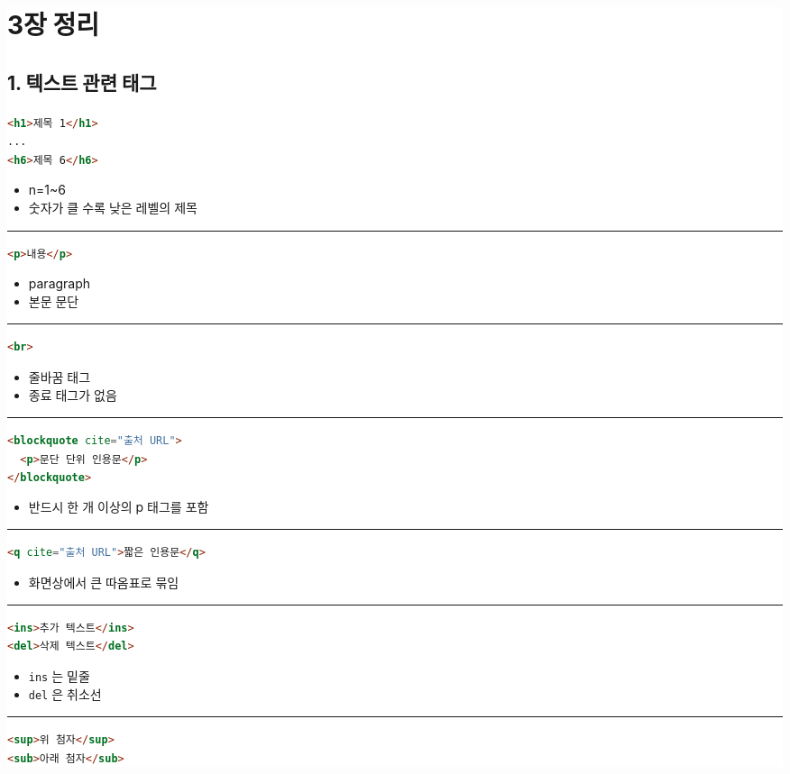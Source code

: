 # 3장 정리
## 1. 텍스트 관련 태그
```html
<h1>제목 1</h1>
...
<h6>제목 6</h6>
```
- n=1~6
- 숫자가 클 수록 낮은 레벨의 제목
---

```html
<p>내용</p>
```
- paragraph
- 본문 문단

---

```html
<br>
```
- 줄바꿈 태그
- 종료 태그가 없음

---

```html
<blockquote cite="출처 URL">
  <p>문단 단위 인용문</p>
</blockquote>
```
- 반드시 한 개 이상의 p 태그를 포함

---

```html
<q cite="출처 URL">짧은 인용문</q>
```
- 화면상에서 큰 따옴표로 묶임

---

```html
<ins>추가 텍스트</ins>
<del>삭제 텍스트</del>
```
- `ins` 는 밑줄
- `del` 은 취소선

---

```html
<sup>위 첨자</sup>
<sub>아래 첨자</sub>
```
